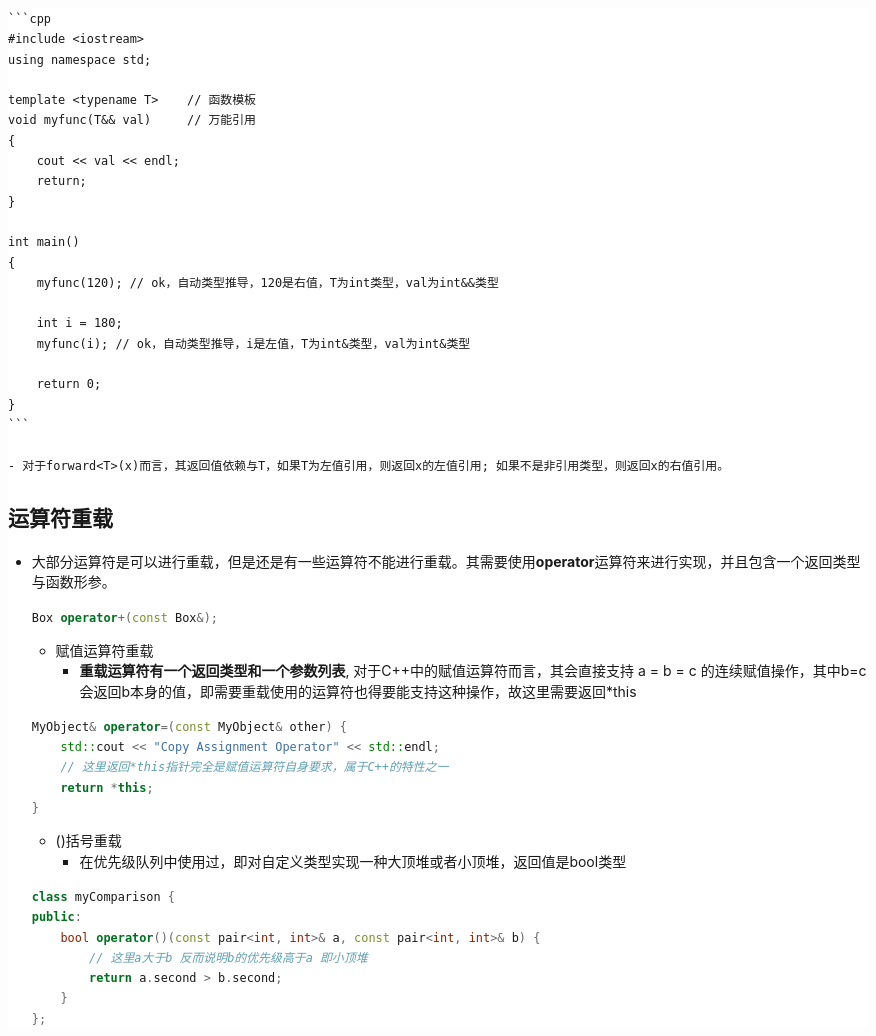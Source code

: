     ```cpp
    #include <iostream>
    using namespace std;
    
    template <typename T>    // 函数模板
    void myfunc(T&& val)     // 万能引用
    {
    	cout << val << endl;
    	return;
    }
    
    int main()
    {
    	myfunc(120); // ok，自动类型推导，120是右值，T为int类型，val为int&&类型
    
    	int i = 180;
    	myfunc(i); // ok，自动类型推导，i是左值，T为int&类型，val为int&类型
    
        return 0;
    }
    ```
    
    - 对于forward<T>(x)而言，其返回值依赖与T，如果T为左值引用，则返回x的左值引用; 如果不是非引用类型，则返回x的右值引用。
  




## 运算符重载

- 大部分运算符是可以进行重载，但是还是有一些运算符不能进行重载。其需要使用**operator**运算符来进行实现，并且包含一个返回类型与函数形参。

  ```cpp
  Box operator+(const Box&);
  ```

  - 赋值运算符重载
    - **重载运算符有一个返回类型和一个参数列表**, 对于C++中的赋值运算符而言，其会直接支持 a = b = c 的连续赋值操作，其中b=c会返回b本身的值，即需要重载使用的运算符也得要能支持这种操作，故这里需要返回*this


  ```cpp
  MyObject& operator=(const MyObject& other) {
      std::cout << "Copy Assignment Operator" << std::endl;
      // 这里返回*this指针完全是赋值运算符自身要求，属于C++的特性之一
      return *this;
  }
  ```

  - ()括号重载
    - 在优先级队列中使用过，即对自定义类型实现一种大顶堆或者小顶堆，返回值是bool类型

  ```cpp
  class myComparison {
  public:
      bool operator()(const pair<int, int>& a, const pair<int, int>& b) {
          // 这里a大于b 反而说明b的优先级高于a 即小顶堆
          return a.second > b.second;
      }
  };
  ```
